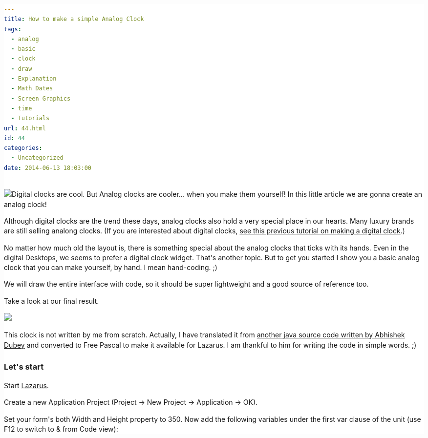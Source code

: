 ```yaml
---
title: How to make a simple Analog Clock
tags:
  - analog
  - basic
  - clock
  - draw
  - Explanation
  - Math Dates
  - Screen Graphics
  - time
  - Tutorials
url: 44.html
id: 44
categories:
  - Uncategorized
date: 2014-06-13 18:03:00
---
```


![](http://1.bp.blogspot.com/-AWGejH5bvPk/U5s4MO5g00I/AAAAAAAABno/D91EsaVe7_U/s1600/analog-clock-project-thumb.gif)Digital clocks are cool. But Analog clocks are cooler... when you make them yourself! In this little article we are gonna create an analog clock!  
  
Although digital clocks are the trend these days, analog clocks also hold a very special place in our hearts. Many luxury brands are still selling analong clocks. (If you are interested about digital clocks, [see this previous tutorial on making a digital clock](http://lazplanet.blogspot.com/2013/12/create-digital-clock-that-talks.html).)  
  
No matter how much old the layout is, there is something special about the analog clocks that ticks with its hands. Even in the digital Desktops, we seems to prefer a digital clock widget. That's another topic. But to get you started I show you a basic analog clock that you can make yourself, by hand. I mean hand-coding. ;)  
  
We will draw the entire interface with code, so it should be super lightweight and a good source of reference too.  
  
Take a look at our final result.  
  
![](http://3.bp.blogspot.com/-car6QL-v5DQ/U5s1mbiu-yI/AAAAAAAABnc/-0I6lmKTC8M/s1600/analog-clock-in-lazarus.gif)  
  
This clock is not written by me from scratch. Actually, I have translated it from [another java source code written by Abhishek Dubey](http://www.c-sharpcorner.com/UploadFile/433c33/creating-analog-clock-in-java/) and converted to Free Pascal to make it available for Lazarus. I am thankful to him for writing the code in simple words. ;)  
  

### Let's start

  
Start [Lazarus](http://lazarus.freepascal.org/).  
  
Create a new Application Project (Project -> New Project -> Application -> OK).  
  
Set your form's both Width and Height property to 350. Now add the following variables under the first var clause of the unit (use F12 to switch to & from Code view):  
  